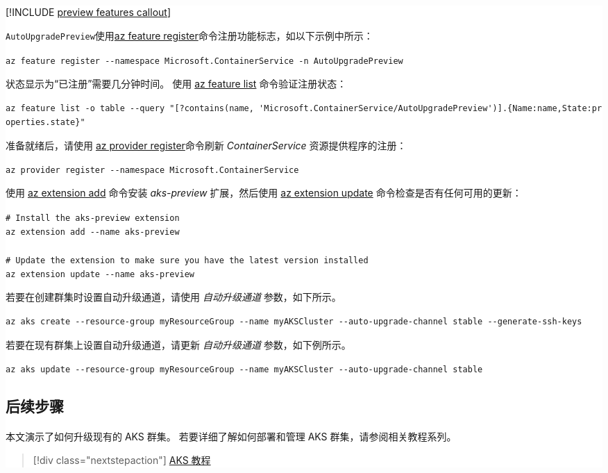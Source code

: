 [!INCLUDE [preview features callout](./includes/preview/preview-callout.md)]

`AutoUpgradePreview`使用[az feature register][az-feature-register]命令注册功能标志，如以下示例中所示：

```azurecli-interactive
az feature register --namespace Microsoft.ContainerService -n AutoUpgradePreview
```

状态显示为“已注册”需要几分钟时间。 使用 [az feature list][az-feature-list] 命令验证注册状态：

```azurecli-interactive
az feature list -o table --query "[?contains(name, 'Microsoft.ContainerService/AutoUpgradePreview')].{Name:name,State:properties.state}"
```

准备就绪后，请使用 [az provider register][az-provider-register]命令刷新 *ContainerService* 资源提供程序的注册：

```azurecli-interactive
az provider register --namespace Microsoft.ContainerService
```

使用 [az extension add][az-extension-add] 命令安装 *aks-preview* 扩展，然后使用 [az extension update][az-extension-update] 命令检查是否有任何可用的更新：

```azurecli-interactive
# Install the aks-preview extension
az extension add --name aks-preview

# Update the extension to make sure you have the latest version installed
az extension update --name aks-preview
```

若要在创建群集时设置自动升级通道，请使用 *自动升级通道* 参数，如下所示。

```azurecli-interactive
az aks create --resource-group myResourceGroup --name myAKSCluster --auto-upgrade-channel stable --generate-ssh-keys
```

若要在现有群集上设置自动升级通道，请更新 *自动升级通道* 参数，如下例所示。

```azurecli-interactive
az aks update --resource-group myResourceGroup --name myAKSCluster --auto-upgrade-channel stable
```

## <a name="next-steps"></a>后续步骤

本文演示了如何升级现有的 AKS 群集。 若要详细了解如何部署和管理 AKS 群集，请参阅相关教程系列。

> [!div class="nextstepaction"]
> [AKS 教程][aks-tutorial-prepare-app]


[kubernetes-drain]: https://kubernetes.io/docs/tasks/administer-cluster/safely-drain-node/


[aks-tutorial-prepare-app]: ./tutorial-kubernetes-prepare-app.md
[azure-cli-install]: /cli/azure/install-azure-cli
[az-aks-get-upgrades]: /cli/azure/aks#az-aks-get-upgrades
[az-aks-upgrade]: /cli/azure/aks#az-aks-upgrade
[az-aks-show]: /cli/azure/aks#az-aks-show
[az-extension-add]: /cli/azure/extension#az-extension-add
[az-extension-update]: /cli/azure/extension#az-extension-update
[az-feature-list]: /cli/azure/feature?view=azure-cli-latest#az-feature-list&preserve-view=true
[az-feature-register]: /cli/azure/feature#az-feature-register
[az-provider-register]: /cli/azure/provider?view=azure-cli-latest#az-provider-register&preserve-view=true
[nodepool-upgrade]: use-multiple-node-pools.md#upgrade-a-node-pool
[upgrade-cluster]:  #upgrade-an-aks-cluster